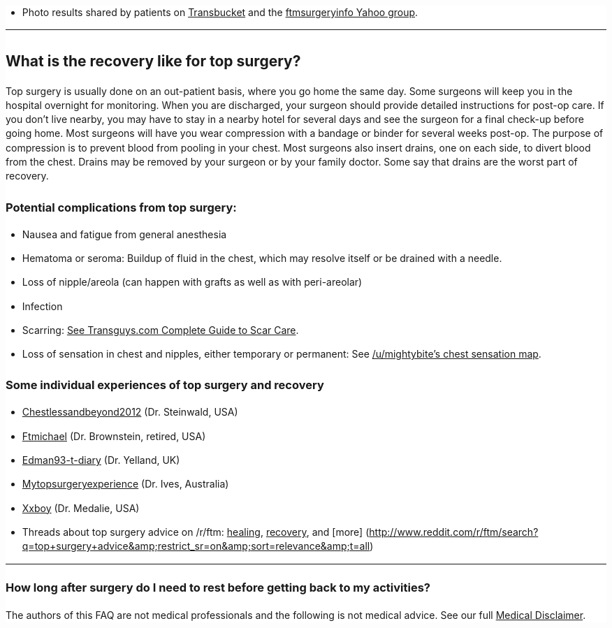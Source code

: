* Photo results shared by patients on [Transbucket](http://www.transbucket.com/) and the [ftmsurgeryinfo Yahoo group](https://groups.yahoo.com/neo/groups/ftmsurgeryinfo/info).


***
## What is the recovery like for top surgery?

Top surgery is usually done on an out-patient basis, where you go home the same day. Some surgeons will keep you in the hospital overnight for monitoring. When you are discharged, your surgeon should provide detailed instructions for post-op care. If you don’t live nearby, you may have to stay in a nearby hotel for several days and see the surgeon for a final check-up before going home. Most surgeons will have you wear compression with a bandage or binder for several weeks post-op. The purpose of compression is to prevent blood from pooling in your chest. Most surgeons also insert drains, one on each side, to divert blood from the chest. Drains may be removed by your surgeon or by your family doctor. Some say that drains are the worst part of recovery. 

### Potential complications from top surgery:

* Nausea and fatigue from general anesthesia

* Hematoma or seroma: Buildup of fluid in the chest, which may resolve itself or be drained with a needle. 

* Loss of nipple/areola (can happen with grafts as well as with peri-areolar)

* Infection

* Scarring: [See Transguys.com Complete Guide to Scar Care](http://transguys.com/features/scar-care).

* Loss of sensation in chest and nipples, either temporary or permanent: See [/u/mightybite’s chest sensation map](http://imgur.com/a/fQdCT).
 
### Some individual experiences of top surgery and recovery

* [Chestlessandbeyond2012](https://chestlessandbeyond2012.wordpress.com/category/ftm-top-surgery/page/4/) (Dr. Steinwald, USA)

* [Ftmichael](http://ftmichael.transboys.info/surgerydiary.html) (Dr. Brownstein, retired, USA)

* [Edman93-t-diary](https://edman93-t-diary.tumblr.com/surgeon) (Dr. Yelland, UK)

* [Mytopsurgeryexperience](http://mytopsurgeryexperience.tumblr.com/page/10) (Dr. Ives, Australia)

* [Xxboy](http://xxboy.tumblr.com/topsurgery) (Dr. Medalie, USA)

* Threads about top surgery advice on /r/ftm: [healing](http://www.reddit.com/r/ftm/comments/2729fu/top_surgery_healing_time/), [recovery](http://www.reddit.com/r/ftm/search?q=recovery&amp;restrict_sr=on&amp;sort=relevance&amp;t=all), and [more] (http://www.reddit.com/r/ftm/search?q=top+surgery+advice&amp;restrict_sr=on&amp;sort=relevance&amp;t=all)
                  
***
### How long after surgery do I need to rest before getting back to my activities?

The authors of this FAQ are not medical professionals and the following is not medical advice. See our full [Medical Disclaimer](http://www.reddit.com/r/ftm/wiki/index#wiki_medical_disclaimer).
